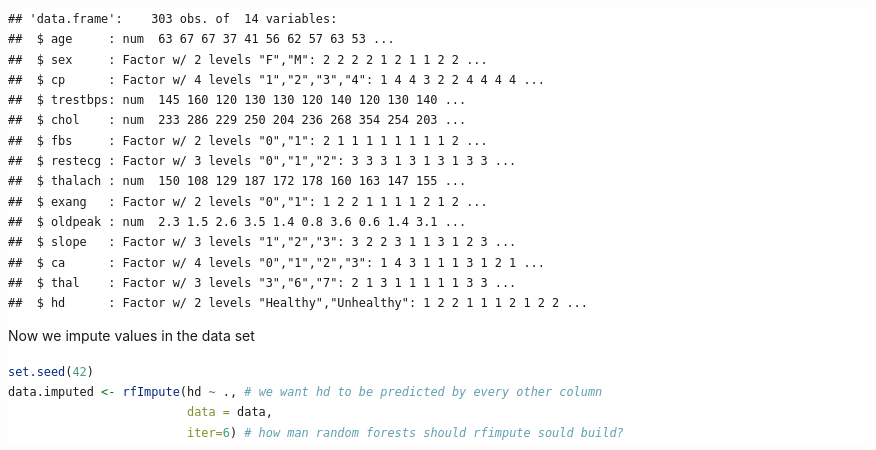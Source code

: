     ## 'data.frame':    303 obs. of  14 variables:
    ##  $ age     : num  63 67 67 37 41 56 62 57 63 53 ...
    ##  $ sex     : Factor w/ 2 levels "F","M": 2 2 2 2 1 2 1 1 2 2 ...
    ##  $ cp      : Factor w/ 4 levels "1","2","3","4": 1 4 4 3 2 2 4 4 4 4 ...
    ##  $ trestbps: num  145 160 120 130 130 120 140 120 130 140 ...
    ##  $ chol    : num  233 286 229 250 204 236 268 354 254 203 ...
    ##  $ fbs     : Factor w/ 2 levels "0","1": 2 1 1 1 1 1 1 1 1 2 ...
    ##  $ restecg : Factor w/ 3 levels "0","1","2": 3 3 3 1 3 1 3 1 3 3 ...
    ##  $ thalach : num  150 108 129 187 172 178 160 163 147 155 ...
    ##  $ exang   : Factor w/ 2 levels "0","1": 1 2 2 1 1 1 1 2 1 2 ...
    ##  $ oldpeak : num  2.3 1.5 2.6 3.5 1.4 0.8 3.6 0.6 1.4 3.1 ...
    ##  $ slope   : Factor w/ 3 levels "1","2","3": 3 2 2 3 1 1 3 1 2 3 ...
    ##  $ ca      : Factor w/ 4 levels "0","1","2","3": 1 4 3 1 1 1 3 1 2 1 ...
    ##  $ thal    : Factor w/ 3 levels "3","6","7": 2 1 3 1 1 1 1 1 3 3 ...
    ##  $ hd      : Factor w/ 2 levels "Healthy","Unhealthy": 1 2 2 1 1 1 2 1 2 2 ...

Now we impute values in the data set

``` r
set.seed(42)
data.imputed <- rfImpute(hd ~ ., # we want hd to be predicted by every other column 
                         data = data, 
                         iter=6) # how man random forests should rfimpute sould build?
```
